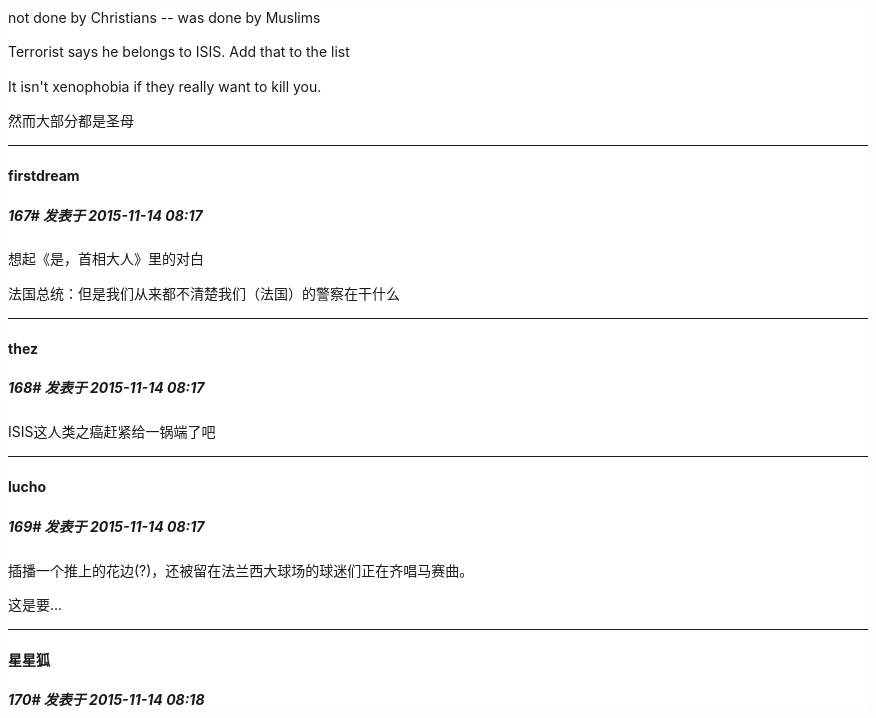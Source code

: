 
not done by Christians -- was done by Muslims


Terrorist says he belongs to ISIS. Add that to the list


It isn't xenophobia if they really want to kill you.</blockquote>

然而大部分都是圣母







-----

####  firstdream  
##### 167#       发表于 2015-11-14 08:17




想起《是，首相大人》里的对白

法国总统：但是我们从来都不清楚我们（法国）的警察在干什么







-----

####  thez  
##### 168#       发表于 2015-11-14 08:17




ISIS这人类之癌赶紧给一锅端了吧







-----

####  lucho  
##### 169#       发表于 2015-11-14 08:17




插播一个推上的花边(?)，还被留在法兰西大球场的球迷们正在齐唱马赛曲。

这是要...







-----

####  星星狐  
##### 170#       发表于 2015-11-14 08:18

